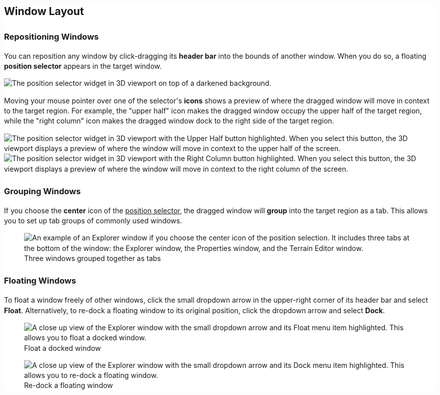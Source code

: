 </tbody>
</table>

## Window Layout

### Repositioning Windows

You can reposition any window by click-dragging its **header bar** into the bounds of another window. When you do so, a floating **position selector** appears in the target window.

<img src="../assets/studio/general/Docking-Position-Selector.jpg" width="800" alt="The position selector widget in 3D viewport on top of a darkened background." />

Moving your mouse pointer over one of the selector's **icons** shows a preview of where the dragged window will move in context to the target region. For example, the "upper&nbsp;half" icon makes the dragged window occupy the upper half of the target region, while the "right&nbsp;column" icon makes the dragged window dock to the right side of the target region.

<Tabs>
  <TabItem label="Upper Half">
	<img src="../assets/studio/general/Docking-Reposition-Window-Upper-Half.jpg" width="800" alt="The position selector widget in 3D viewport with the Upper Half button highlighted. When you select this button, the 3D viewport displays a preview of where the window will move in context to the upper half of the screen." />
  </TabItem>
  <TabItem label="Right Column">
    <img src="../assets/studio/general/Docking-Reposition-Window-Right-Column.jpg" width="800" alt="The position selector widget in 3D viewport with the Right Column button highlighted. When you select this button, the 3D viewport displays a preview of where the window will move in context to the right column of the screen." />
  </TabItem>
</Tabs>

### Grouping Windows

If you choose the **center** icon of the [position selector](#repositioning-windows), the dragged window will **group** into the target region as a tab. This allows you to set up tab groups of commonly used windows.

<figure>
  <img src="../assets/studio/general/Docking-Grouped-Tabs.png" width="320" alt="An example of an Explorer window if you choose the center icon of the position selection. It includes three tabs at the bottom of the window: the Explorer window, the Properties window, and the Terrain Editor window." />
  <figcaption>Three windows grouped together as tabs</figcaption>
</figure>

### Floating Windows

To float a window freely of other windows, click the small dropdown arrow in the upper-right corner of its header bar and select **Float**. Alternatively, to re-dock a floating window to its original position, click the dropdown arrow and select **Dock**.

<GridContainer numColumns="2">
  <figure>
    <img src="../assets/studio/general/Docking-Options-Float.png" width="369" alt="A close up view of the Explorer window with the small dropdown arrow and its Float menu item highlighted. This allows you to float a docked window." />
    <figcaption>Float a docked window</figcaption>
  </figure>
  <figure>
    <img src="../assets/studio/general/Docking-Options-Dock.png" width="386" alt="A close up view of the Explorer window with the small dropdown arrow and its Dock menu item highlighted. This allows you to re-dock a floating window." />
    <figcaption>Re-dock a floating window</figcaption>
  </figure>
</GridContainer>
